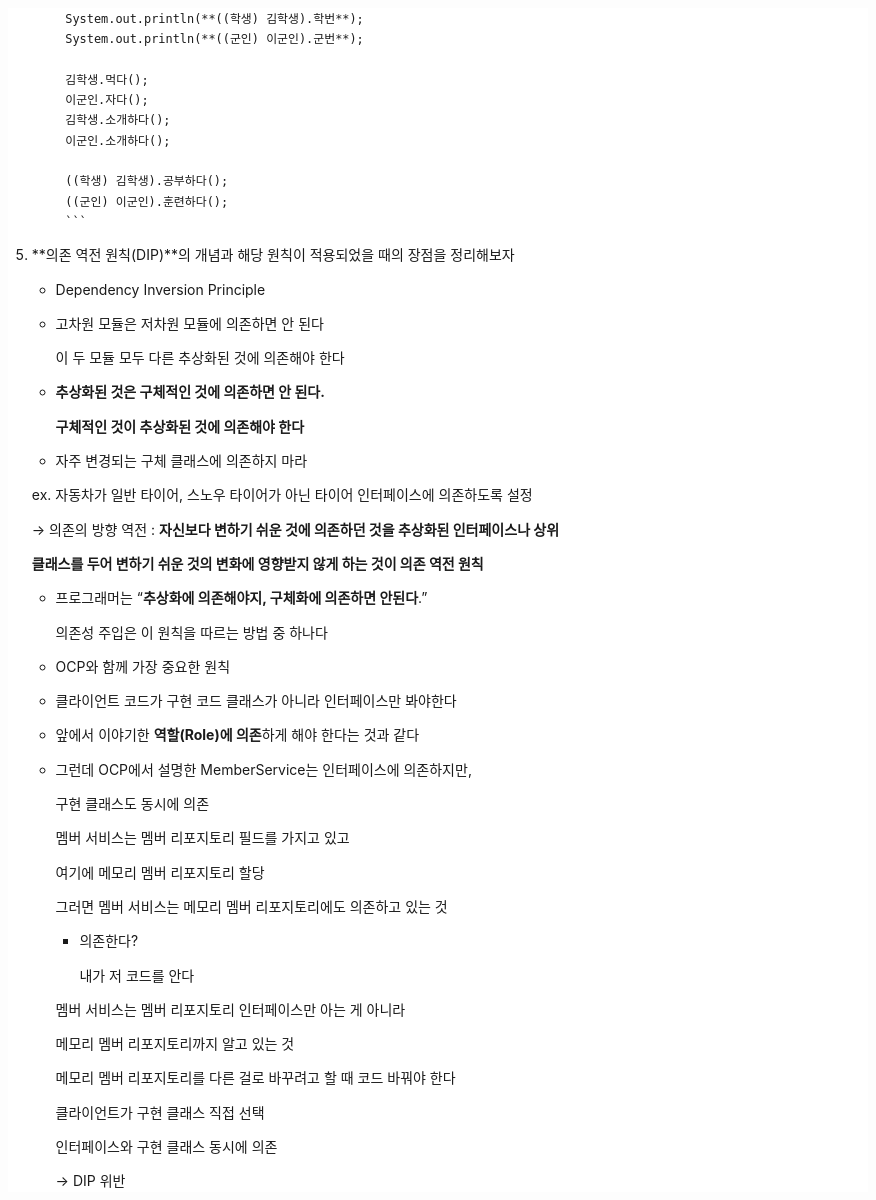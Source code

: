             System.out.println(**((학생) 김학생).학번**);
            System.out.println(**((군인) 이군인).군번**);
            
            김학생.먹다();
            이군인.자다();
            김학생.소개하다();
            이군인.소개하다();
            
            ((학생) 김학생).공부하다();
            ((군인) 이군인).훈련하다();
            ```

5. **의존 역전 원칙(DIP)**의 개념과 해당 원칙이 적용되었을 때의 장점을 정리해보자
    - Dependency Inversion Principle
    - 고차원 모듈은 저차원 모듈에 의존하면 안 된다

      이 두 모듈 모두 다른 추상화된 것에 의존해야 한다

    - **추상화된 것은 구체적인 것에 의존하면 안 된다.**

      **구체적인 것이 추상화된 것에 의존해야 한다**

    - 자주 변경되는 구체 클래스에 의존하지 마라

   ex. 자동차가 일반 타이어, 스노우 타이어가 아닌 타이어 인터페이스에 의존하도록 설정

   → 의존의 방향 역전 : **자신보다 변하기 쉬운 것에 의존하던 것을 추상화된 인터페이스나 상위**

   **클래스를 두어 변하기 쉬운 것의 변화에 영향받지 않게 하는 것이 의존 역전 원칙**

    - 프로그래머는 “**추상화에 의존해야지, 구체화에 의존하면 안된다**.”

      의존성 주입은 이 원칙을 따르는 방법 중 하나다

    - OCP와 함께 가장 중요한 원칙
    - 클라이언트 코드가 구현 코드 클래스가 아니라 인터페이스만 봐야한다
    - 앞에서 이야기한 **역할(Role)에 의존**하게 해야 한다는 것과 같다
    - 그런데 OCP에서 설명한 MemberService는 인터페이스에 의존하지만,

      구현 클래스도 동시에 의존

      멤버 서비스는 멤버 리포지토리 필드를 가지고 있고

      여기에 메모리 멤버 리포지토리 할당

      그러면 멤버 서비스는 메모리 멤버 리포지토리에도 의존하고 있는 것

        - 의존한다?

          내가 저 코드를 안다

        멤버 서비스는 멤버 리포지토리 인터페이스만 아는 게 아니라
        
        메모리 멤버 리포지토리까지 알고 있는 것
        
        메모리 멤버 리포지토리를 다른 걸로 바꾸려고 할 때 코드 바꿔야 한다
        
        클라이언트가 구현 클래스 직접 선택
        
        인터페이스와 구현 클래스 동시에 의존
        
        → DIP 위반